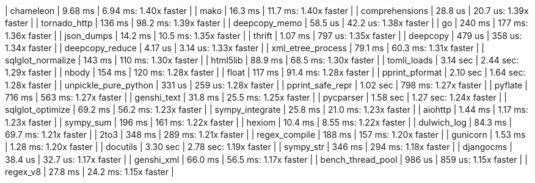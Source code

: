 | chameleon                | 9.68 ms                                                | 6.94 ms: 1.40x faster                                                  |
| mako                     | 16.3 ms                                                | 11.7 ms: 1.40x faster                                                  |
| comprehensions           | 28.8 us                                                | 20.7 us: 1.39x faster                                                  |
| tornado_http             | 136 ms                                                 | 98.2 ms: 1.39x faster                                                  |
| deepcopy_memo            | 58.5 us                                                | 42.2 us: 1.38x faster                                                  |
| go                       | 240 ms                                                 | 177 ms: 1.36x faster                                                   |
| json_dumps               | 14.2 ms                                                | 10.5 ms: 1.35x faster                                                  |
| thrift                   | 1.07 ms                                                | 797 us: 1.35x faster                                                   |
| deepcopy                 | 479 us                                                 | 358 us: 1.34x faster                                                   |
| deepcopy_reduce          | 4.17 us                                                | 3.14 us: 1.33x faster                                                  |
| xml_etree_process        | 79.1 ms                                                | 60.3 ms: 1.31x faster                                                  |
| sqlglot_normalize        | 143 ms                                                 | 110 ms: 1.30x faster                                                   |
| html5lib                 | 88.9 ms                                                | 68.5 ms: 1.30x faster                                                  |
| tomli_loads              | 3.14 sec                                               | 2.44 sec: 1.29x faster                                                 |
| nbody                    | 154 ms                                                 | 120 ms: 1.28x faster                                                   |
| float                    | 117 ms                                                 | 91.4 ms: 1.28x faster                                                  |
| pprint_pformat           | 2.10 sec                                               | 1.64 sec: 1.28x faster                                                 |
| unpickle_pure_python     | 331 us                                                 | 259 us: 1.28x faster                                                   |
| pprint_safe_repr         | 1.02 sec                                               | 798 ms: 1.27x faster                                                   |
| pyflate                  | 716 ms                                                 | 563 ms: 1.27x faster                                                   |
| genshi_text              | 31.8 ms                                                | 25.5 ms: 1.25x faster                                                  |
| pycparser                | 1.58 sec                                               | 1.27 sec: 1.24x faster                                                 |
| sqlglot_optimize         | 69.2 ms                                                | 56.2 ms: 1.23x faster                                                  |
| sympy_integrate          | 25.8 ms                                                | 21.0 ms: 1.23x faster                                                  |
| aiohttp                  | 1.44 ms                                                | 1.17 ms: 1.23x faster                                                  |
| sympy_sum                | 196 ms                                                 | 161 ms: 1.22x faster                                                   |
| hexiom                   | 10.4 ms                                                | 8.55 ms: 1.22x faster                                                  |
| dulwich_log              | 84.3 ms                                                | 69.7 ms: 1.21x faster                                                  |
| 2to3                     | 348 ms                                                 | 289 ms: 1.21x faster                                                   |
| regex_compile            | 188 ms                                                 | 157 ms: 1.20x faster                                                   |
| gunicorn                 | 1.53 ms                                                | 1.28 ms: 1.20x faster                                                  |
| docutils                 | 3.30 sec                                               | 2.78 sec: 1.19x faster                                                 |
| sympy_str                | 346 ms                                                 | 294 ms: 1.18x faster                                                   |
| djangocms                | 38.4 us                                                | 32.7 us: 1.17x faster                                                  |
| genshi_xml               | 66.0 ms                                                | 56.5 ms: 1.17x faster                                                  |
| bench_thread_pool        | 986 us                                                 | 859 us: 1.15x faster                                                   |
| regex_v8                 | 27.8 ms                                                | 24.2 ms: 1.15x faster                                                  |
